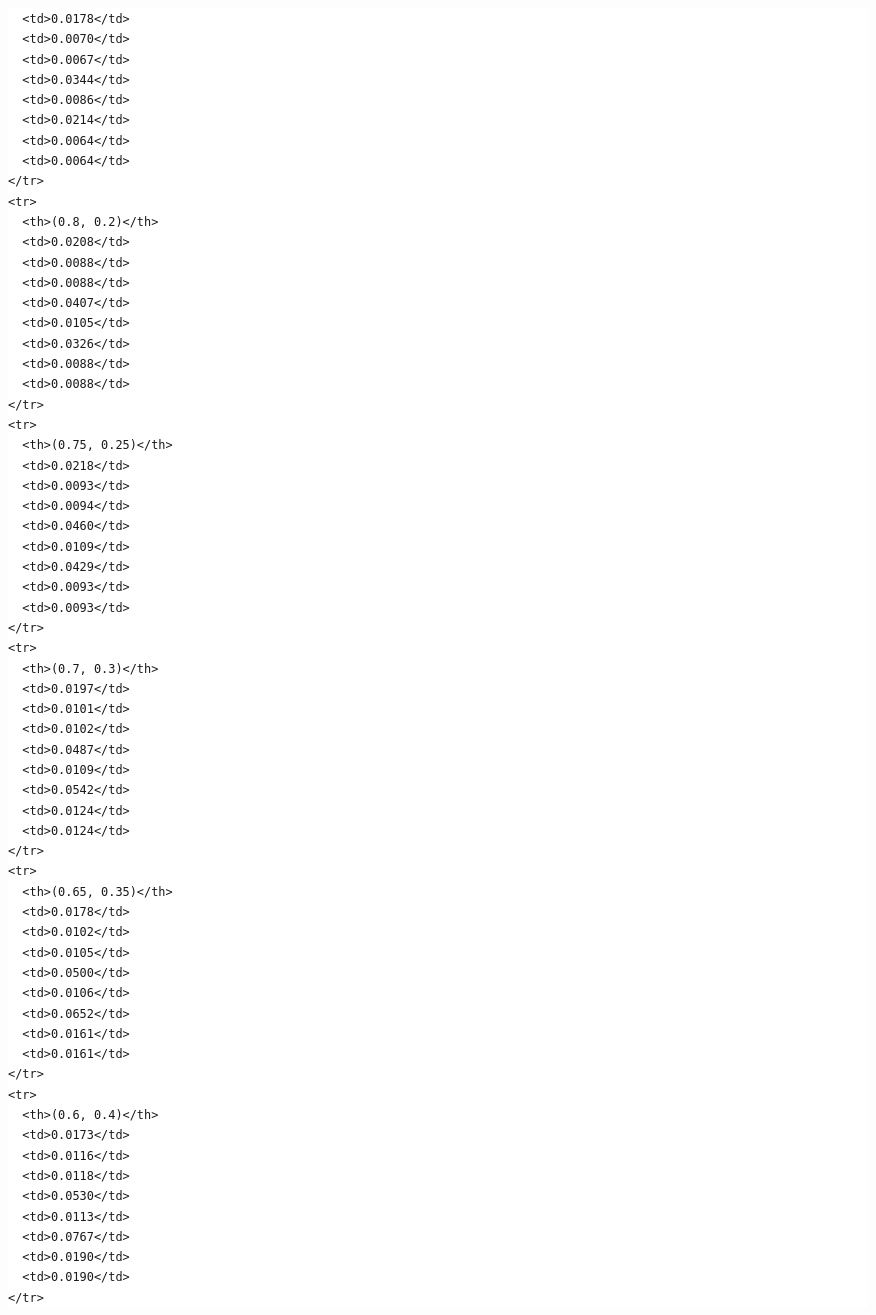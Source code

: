       <td>0.0178</td>
      <td>0.0070</td>
      <td>0.0067</td>
      <td>0.0344</td>
      <td>0.0086</td>
      <td>0.0214</td>
      <td>0.0064</td>
      <td>0.0064</td>
    </tr>
    <tr>
      <th>(0.8, 0.2)</th>
      <td>0.0208</td>
      <td>0.0088</td>
      <td>0.0088</td>
      <td>0.0407</td>
      <td>0.0105</td>
      <td>0.0326</td>
      <td>0.0088</td>
      <td>0.0088</td>
    </tr>
    <tr>
      <th>(0.75, 0.25)</th>
      <td>0.0218</td>
      <td>0.0093</td>
      <td>0.0094</td>
      <td>0.0460</td>
      <td>0.0109</td>
      <td>0.0429</td>
      <td>0.0093</td>
      <td>0.0093</td>
    </tr>
    <tr>
      <th>(0.7, 0.3)</th>
      <td>0.0197</td>
      <td>0.0101</td>
      <td>0.0102</td>
      <td>0.0487</td>
      <td>0.0109</td>
      <td>0.0542</td>
      <td>0.0124</td>
      <td>0.0124</td>
    </tr>
    <tr>
      <th>(0.65, 0.35)</th>
      <td>0.0178</td>
      <td>0.0102</td>
      <td>0.0105</td>
      <td>0.0500</td>
      <td>0.0106</td>
      <td>0.0652</td>
      <td>0.0161</td>
      <td>0.0161</td>
    </tr>
    <tr>
      <th>(0.6, 0.4)</th>
      <td>0.0173</td>
      <td>0.0116</td>
      <td>0.0118</td>
      <td>0.0530</td>
      <td>0.0113</td>
      <td>0.0767</td>
      <td>0.0190</td>
      <td>0.0190</td>
    </tr>